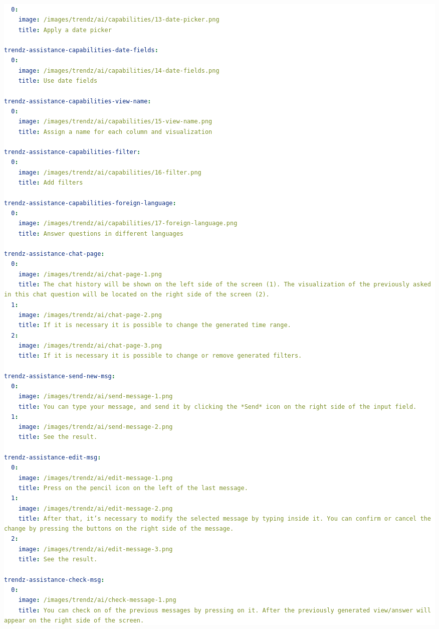 ```yaml
  0:
    image: /images/trendz/ai/capabilities/13-date-picker.png
    title: Apply a date picker

trendz-assistance-capabilities-date-fields:
  0:
    image: /images/trendz/ai/capabilities/14-date-fields.png
    title: Use date fields

trendz-assistance-capabilities-view-name:
  0:
    image: /images/trendz/ai/capabilities/15-view-name.png
    title: Assign a name for each column and visualization

trendz-assistance-capabilities-filter:
  0:
    image: /images/trendz/ai/capabilities/16-filter.png
    title: Add filters

trendz-assistance-capabilities-foreign-language:
  0:
    image: /images/trendz/ai/capabilities/17-foreign-language.png
    title: Answer questions in different languages

trendz-assistance-chat-page:
  0:
    image: /images/trendz/ai/chat-page-1.png
    title: The chat history will be shown on the left side of the screen (1). The visualization of the previously asked in this chat question will be located on the right side of the screen (2).
  1:
    image: /images/trendz/ai/chat-page-2.png
    title: If it is necessary it is possible to change the generated time range.
  2:
    image: /images/trendz/ai/chat-page-3.png
    title: If it is necessary it is possible to change or remove generated filters.

trendz-assistance-send-new-msg:
  0:
    image: /images/trendz/ai/send-message-1.png
    title: You can type your message, and send it by clicking the *Send* icon on the right side of the input field.
  1:
    image: /images/trendz/ai/send-message-2.png
    title: See the result.

trendz-assistance-edit-msg:
  0:
    image: /images/trendz/ai/edit-message-1.png
    title: Press on the pencil icon on the left of the last message.
  1:
    image: /images/trendz/ai/edit-message-2.png
    title: After that, it’s necessary to modify the selected message by typing inside it. You can confirm or cancel the change by pressing the buttons on the right side of the message.
  2:
    image: /images/trendz/ai/edit-message-3.png
    title: See the result.

trendz-assistance-check-msg:
  0:
    image: /images/trendz/ai/check-message-1.png
    title: You can check on of the previous messages by pressing on it. After the previously generated view/answer will appear on the right side of the screen.

```